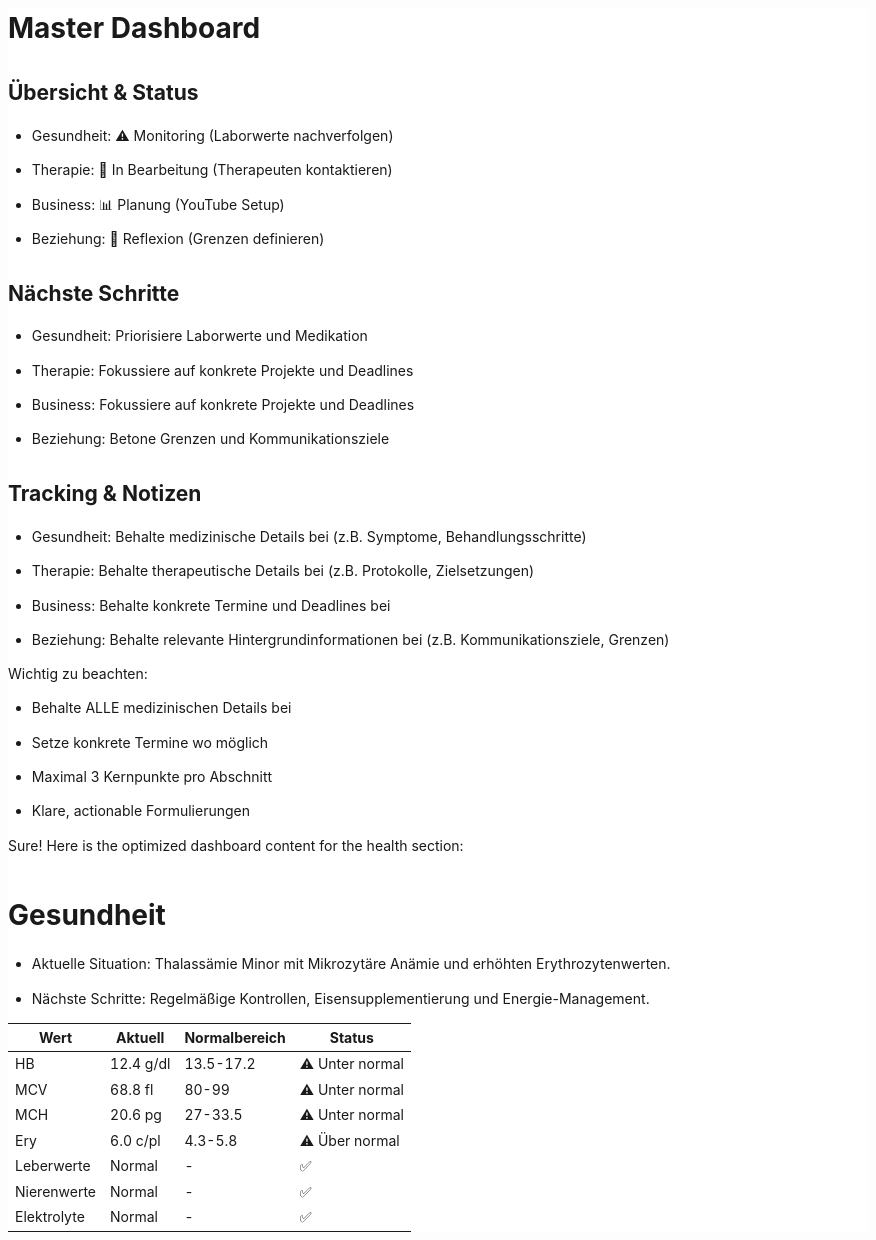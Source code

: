 # Master Dashboard

## Übersicht & Status

* Gesundheit: ⚠️ Monitoring (Laborwerte nachverfolgen)

* Therapie: 🔄 In Bearbeitung (Therapeuten kontaktieren)

* Business: 📊 Planung (YouTube Setup)

* Beziehung: 💭 Reflexion (Grenzen definieren)

## Nächste Schritte

* Gesundheit: Priorisiere Laborwerte und Medikation

* Therapie: Fokussiere auf konkrete Projekte und Deadlines

* Business: Fokussiere auf konkrete Projekte und Deadlines

* Beziehung: Betone Grenzen und Kommunikationsziele

## Tracking & Notizen

* Gesundheit: Behalte medizinische Details bei (z.B. Symptome, Behandlungsschritte)

* Therapie: Behalte therapeutische Details bei (z.B. Protokolle, Zielsetzungen)

* Business: Behalte konkrete Termine und Deadlines bei

* Beziehung: Behalte relevante Hintergrundinformationen bei (z.B. Kommunikationsziele, Grenzen)

Wichtig zu beachten:

* Behalte ALLE medizinischen Details bei

* Setze konkrete Termine wo möglich

* Maximal 3 Kernpunkte pro Abschnitt

* Klare, actionable Formulierungen

Sure! Here is the optimized dashboard content for the health section:


# Gesundheit

- Aktuelle Situation: Thalassämie Minor mit Mikrozytäre Anämie und erhöhten Erythrozytenwerten.

- Nächste Schritte: Regelmäßige Kontrollen, Eisensupplementierung und Energie-Management.

| Wert | Aktuell | Normalbereich | Status |
|---|---|---|---|
| HB | 12.4 g/dl | 13.5-17.2 | ⚠️ Unter normal |
| MCV | 68.8 fl | 80-99 | ⚠️ Unter normal |
| MCH | 20.6 pg | 27-33.5 | ⚠️ Unter normal |
| Ery | 6.0 c/pl | 4.3-5.8 | ⚠️ Über normal |
| Leberwerte | Normal | - | ✅ |
| Nierenwerte | Normal | - | ✅ |
| Elektrolyte | Normal | - | ✅ |
